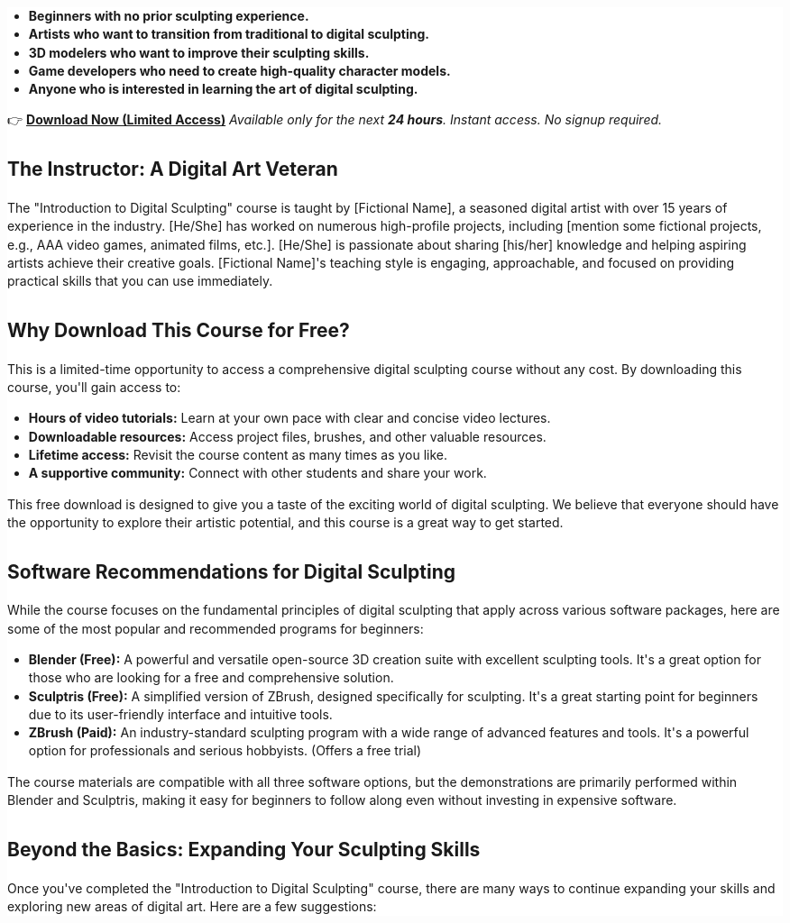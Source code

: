 *   **Beginners with no prior sculpting experience.**
*   **Artists who want to transition from traditional to digital sculpting.**
*   **3D modelers who want to improve their sculpting skills.**
*   **Game developers who need to create high-quality character models.**
*   **Anyone who is interested in learning the art of digital sculpting.**

👉 [**Download Now (Limited Access)**](https://udemywork.com/online-sculpting-classes)
_Available only for the next **24 hours**. Instant access. No signup required._

## The Instructor: A Digital Art Veteran

The "Introduction to Digital Sculpting" course is taught by [Fictional Name], a seasoned digital artist with over 15 years of experience in the industry. [He/She] has worked on numerous high-profile projects, including [mention some fictional projects, e.g., AAA video games, animated films, etc.]. [He/She] is passionate about sharing [his/her] knowledge and helping aspiring artists achieve their creative goals. [Fictional Name]'s teaching style is engaging, approachable, and focused on providing practical skills that you can use immediately.

## Why Download This Course for Free?

This is a limited-time opportunity to access a comprehensive digital sculpting course without any cost. By downloading this course, you'll gain access to:

*   **Hours of video tutorials:** Learn at your own pace with clear and concise video lectures.
*   **Downloadable resources:** Access project files, brushes, and other valuable resources.
*   **Lifetime access:** Revisit the course content as many times as you like.
*   **A supportive community:** Connect with other students and share your work.

This free download is designed to give you a taste of the exciting world of digital sculpting. We believe that everyone should have the opportunity to explore their artistic potential, and this course is a great way to get started.

## Software Recommendations for Digital Sculpting

While the course focuses on the fundamental principles of digital sculpting that apply across various software packages, here are some of the most popular and recommended programs for beginners:

*   **Blender (Free):** A powerful and versatile open-source 3D creation suite with excellent sculpting tools. It's a great option for those who are looking for a free and comprehensive solution.
*   **Sculptris (Free):** A simplified version of ZBrush, designed specifically for sculpting. It's a great starting point for beginners due to its user-friendly interface and intuitive tools.
*   **ZBrush (Paid):** An industry-standard sculpting program with a wide range of advanced features and tools. It's a powerful option for professionals and serious hobbyists. (Offers a free trial)

The course materials are compatible with all three software options, but the demonstrations are primarily performed within Blender and Sculptris, making it easy for beginners to follow along even without investing in expensive software.

## Beyond the Basics: Expanding Your Sculpting Skills

Once you've completed the "Introduction to Digital Sculpting" course, there are many ways to continue expanding your skills and exploring new areas of digital art. Here are a few suggestions:
